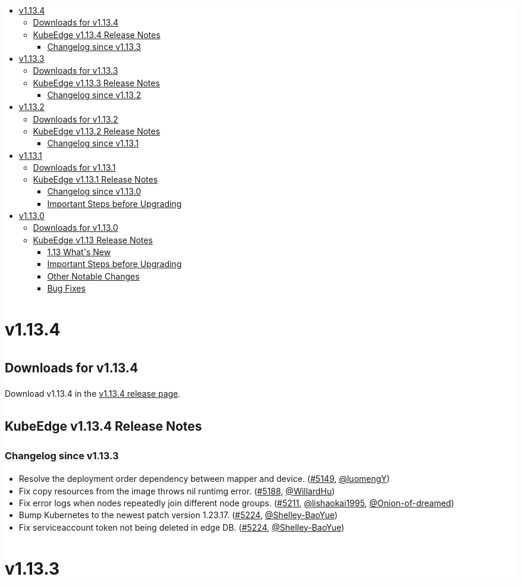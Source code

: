 * [v1.13.4](#v1134)
    * [Downloads for v1.13.4](#downloads-for-v1134)
    * [KubeEdge v1.13.4 Release Notes](#kubeedge-v1134-release-notes)
        * [Changelog since v1.13.3](#changelog-since-v1133)
* [v1.13.3](#v1133)
    * [Downloads for v1.13.3](#downloads-for-v1133)
    * [KubeEdge v1.13.3 Release Notes](#kubeedge-v1133-release-notes)
        * [Changelog since v1.13.2](#changelog-since-v1132)
* [v1.13.2](#v1132)
    * [Downloads for v1.13.2](#downloads-for-v1132)
    * [KubeEdge v1.13.2 Release Notes](#kubeedge-v1132-release-notes)
        * [Changelog since v1.13.1](#changelog-since-v1131)
* [v1.13.1](#v1131)
    * [Downloads for v1.13.1](#downloads-for-v1131)
    * [KubeEdge v1.13.1 Release Notes](#kubeedge-v1131-release-notes)
        * [Changelog since v1.13.0](#changelog-since-v1130)
        * [Important Steps before Upgrading](#important-steps-before-upgrading-for-1131)
* [v1.13.0](#v1130)
    * [Downloads for v1.13.0](#downloads-for-v1130)
    * [KubeEdge v1.13 Release Notes](#kubeedge-v113-release-notes)
        * [1.13 What's New](#113-whats-new)
        * [Important Steps before Upgrading](#important-steps-before-upgrading)
        * [Other Notable Changes](#other-notable-changes)
        * [Bug Fixes](#bug-fixes)

# v1.13.4

## Downloads for v1.13.4

Download v1.13.4 in the [v1.13.4 release page](https://github.com/kubeedge/kubeedge/releases/tag/v1.13.4).

## KubeEdge v1.13.4 Release Notes

### Changelog since v1.13.3

- Resolve the deployment order dependency between mapper and device. ([#5149](https://github.com/kubeedge/kubeedge/pull/5149), [@luomengY](https://github.com/luomengY))
- Fix copy resources from the image throws nil runtimg error. ([#5188](https://github.com/kubeedge/kubeedge/pull/5188), [@WillardHu](https://github.com/WillardHu))
- Fix error logs when nodes repeatedly join different node groups. ([#5211](https://github.com/kubeedge/kubeedge/pull/5211), [@lishaokai1995](https://github.com/lishaokai1995), [@Onion-of-dreamed](https://github.com/Onion-of-dreamed))
- Bump Kubernetes to the newest patch version 1.23.17. ([#5224](https://github.com/kubeedge/kubeedge/pull/5224), [@Shelley-BaoYue](https://github.com/Shelley-BaoYue))
- Fix serviceaccount token not being deleted in edge DB. ([#5224](https://github.com/kubeedge/kubeedge/pull/5224), [@Shelley-BaoYue](https://github.com/Shelley-BaoYue))

# v1.13.3
